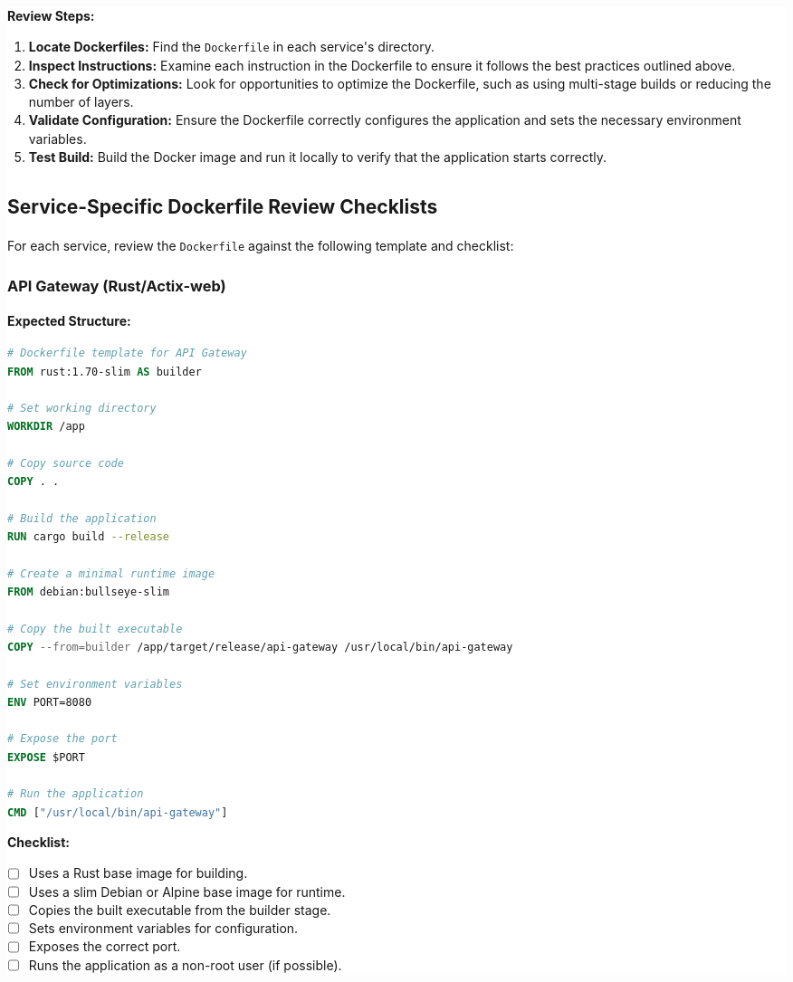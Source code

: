 **Review Steps:**

1.  **Locate Dockerfiles:** Find the `Dockerfile` in each service's directory.
2.  **Inspect Instructions:** Examine each instruction in the Dockerfile to ensure it follows the best practices outlined above.
3.  **Check for Optimizations:** Look for opportunities to optimize the Dockerfile, such as using multi-stage builds or reducing the number of layers.
4.  **Validate Configuration:** Ensure the Dockerfile correctly configures the application and sets the necessary environment variables.
5.  **Test Build:** Build the Docker image and run it locally to verify that the application starts correctly.

## Service-Specific Dockerfile Review Checklists

For each service, review the `Dockerfile` against the following template and checklist:

### API Gateway (Rust/Actix-web)

**Expected Structure:**

```dockerfile
# Dockerfile template for API Gateway
FROM rust:1.70-slim AS builder

# Set working directory
WORKDIR /app

# Copy source code
COPY . .

# Build the application
RUN cargo build --release

# Create a minimal runtime image
FROM debian:bullseye-slim

# Copy the built executable
COPY --from=builder /app/target/release/api-gateway /usr/local/bin/api-gateway

# Set environment variables
ENV PORT=8080

# Expose the port
EXPOSE $PORT

# Run the application
CMD ["/usr/local/bin/api-gateway"]
```

**Checklist:**

*   [ ] Uses a Rust base image for building.
*   [ ] Uses a slim Debian or Alpine base image for runtime.
*   [ ] Copies the built executable from the builder stage.
*   [ ] Sets environment variables for configuration.
*   [ ] Exposes the correct port.
*   [ ] Runs the application as a non-root user (if possible).
